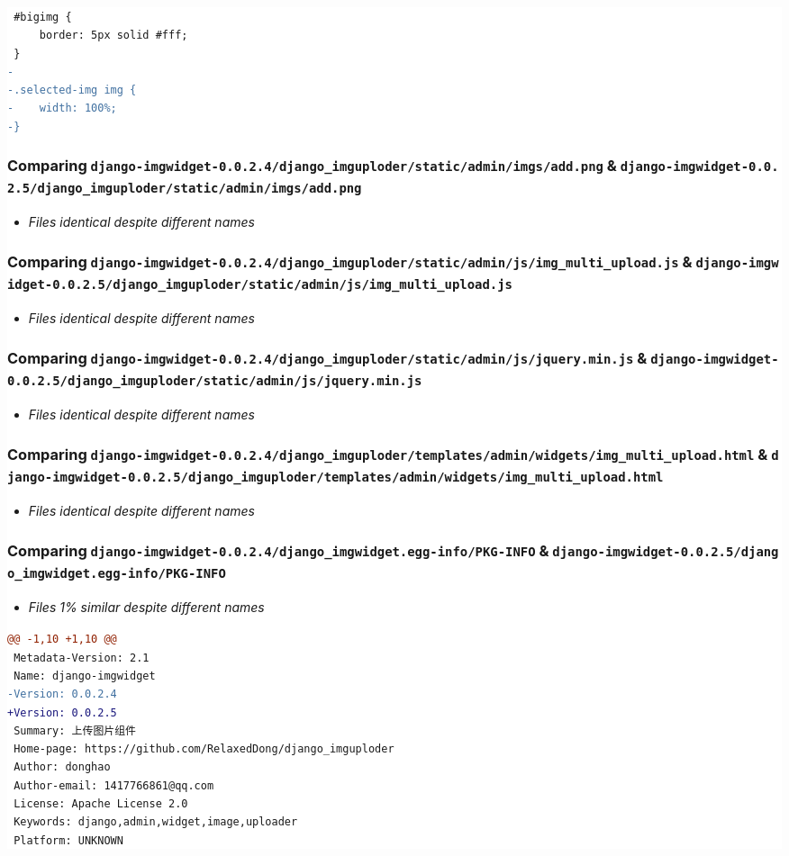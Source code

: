 ```diff
 #bigimg {
     border: 5px solid #fff;
 }
-
-.selected-img img {
-    width: 100%;
-}
```

### Comparing `django-imgwidget-0.0.2.4/django_imguploder/static/admin/imgs/add.png` & `django-imgwidget-0.0.2.5/django_imguploder/static/admin/imgs/add.png`

 * *Files identical despite different names*

### Comparing `django-imgwidget-0.0.2.4/django_imguploder/static/admin/js/img_multi_upload.js` & `django-imgwidget-0.0.2.5/django_imguploder/static/admin/js/img_multi_upload.js`

 * *Files identical despite different names*

### Comparing `django-imgwidget-0.0.2.4/django_imguploder/static/admin/js/jquery.min.js` & `django-imgwidget-0.0.2.5/django_imguploder/static/admin/js/jquery.min.js`

 * *Files identical despite different names*

### Comparing `django-imgwidget-0.0.2.4/django_imguploder/templates/admin/widgets/img_multi_upload.html` & `django-imgwidget-0.0.2.5/django_imguploder/templates/admin/widgets/img_multi_upload.html`

 * *Files identical despite different names*

### Comparing `django-imgwidget-0.0.2.4/django_imgwidget.egg-info/PKG-INFO` & `django-imgwidget-0.0.2.5/django_imgwidget.egg-info/PKG-INFO`

 * *Files 1% similar despite different names*

```diff
@@ -1,10 +1,10 @@
 Metadata-Version: 2.1
 Name: django-imgwidget
-Version: 0.0.2.4
+Version: 0.0.2.5
 Summary: 上传图片组件
 Home-page: https://github.com/RelaxedDong/django_imguploder
 Author: donghao
 Author-email: 1417766861@qq.com
 License: Apache License 2.0
 Keywords: django,admin,widget,image,uploader
 Platform: UNKNOWN
```
